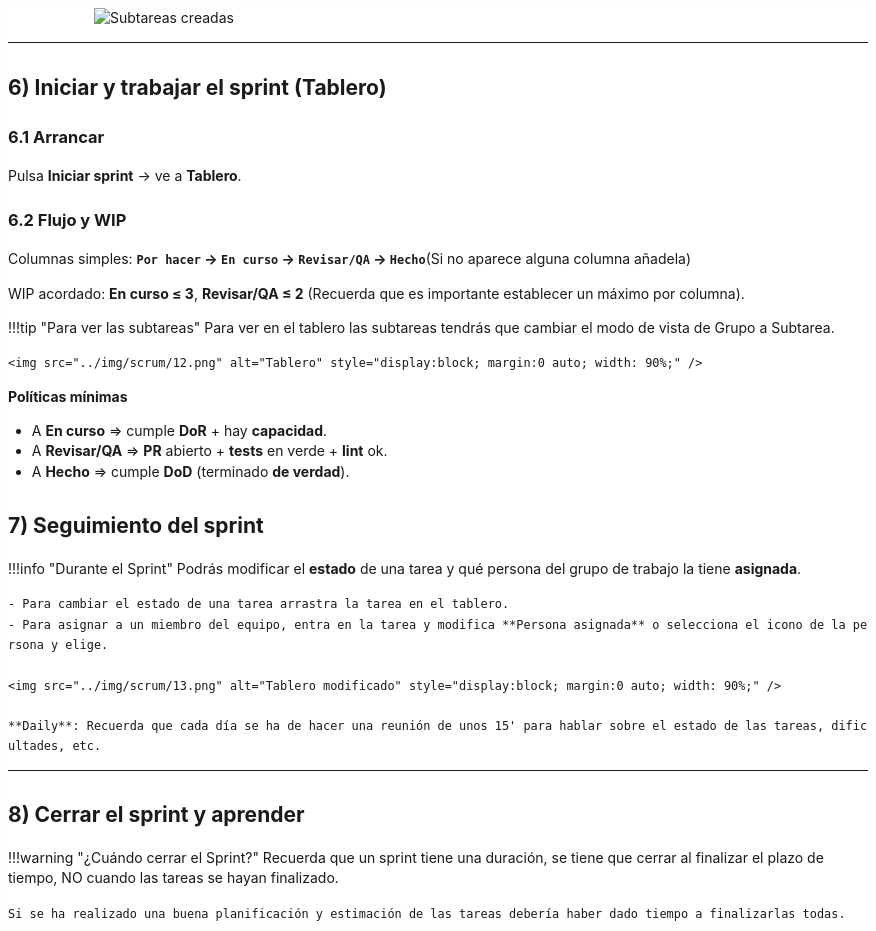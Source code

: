 <img src="../img/scrum/11.png" alt="Subtareas creadas" style="display:block; margin:0 auto; width: 80%;" />


---

## 6) Iniciar y trabajar el sprint (Tablero)

### 6.1 Arrancar
Pulsa **Iniciar sprint** → ve a **Tablero**.

### 6.2 Flujo y WIP
Columnas simples: **`Por hacer` → `En curso` → `Revisar/QA` → `Hecho`**(Si no aparece alguna columna añadela)  

WIP acordado: **En curso ≤ 3**, **Revisar/QA ≤ 2** (Recuerda que es importante establecer un máximo por columna).

!!!tip "Para ver las subtareas"
    Para ver en el tablero las subtareas tendrás que cambiar el modo de vista de Grupo a Subtarea.

    <img src="../img/scrum/12.png" alt="Tablero" style="display:block; margin:0 auto; width: 90%;" />


**Políticas mínimas**

- A **En curso** ⇒ cumple **DoR** + hay **capacidad**.  
- A **Revisar/QA** ⇒ **PR** abierto + **tests** en verde + **lint** ok.  
- A **Hecho** ⇒ cumple **DoD** (terminado **de verdad**).

## 7) Seguimiento del sprint 

!!!info "Durante el Sprint"
    Podrás modificar el **estado** de una tarea y qué persona del grupo de trabajo la tiene **asignada**.

    - Para cambiar el estado de una tarea arrastra la tarea en el tablero.
    - Para asignar a un miembro del equipo, entra en la tarea y modifica **Persona asignada** o selecciona el icono de la persona y elige.

    <img src="../img/scrum/13.png" alt="Tablero modificado" style="display:block; margin:0 auto; width: 90%;" />

    **Daily**: Recuerda que cada día se ha de hacer una reunión de unos 15' para hablar sobre el estado de las tareas, dificultades, etc.
---

## 8) Cerrar el sprint y aprender

!!!warning "¿Cuándo cerrar el Sprint?"
    Recuerda que un sprint tiene una duración, se tiene que cerrar al finalizar el plazo de tiempo, NO cuando las tareas se hayan finalizado.

    Si se ha realizado una buena planificación y estimación de las tareas debería haber dado tiempo a finalizarlas todas.

